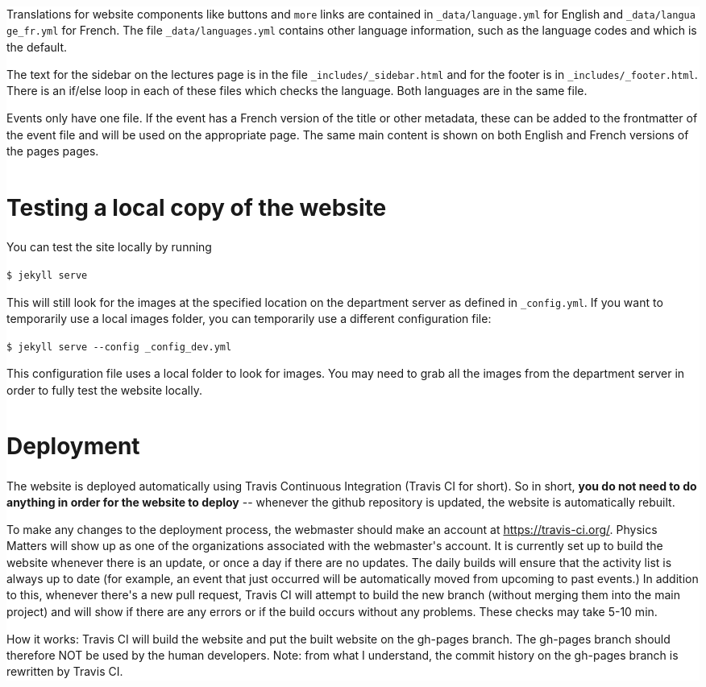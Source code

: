 Translations for website components like buttons and `more` links are contained in `_data/language.yml` for English and `_data/language_fr.yml` for French. The file `_data/languages.yml` contains other language information, such as the language codes and which is the default.

The text for the sidebar on the lectures page is in the file `_includes/_sidebar.html` and for the footer is in `_includes/_footer.html`. There is an if/else loop in each of these files which checks the language. Both languages are in the same file.

Events only have one file. If the event has a French version of the title or other metadata, these can be added to the frontmatter of the event file and will be used on the appropriate page. The same main content is shown on both English and French versions of the pages pages.

# Testing a local copy of the website
You can test the site locally by running
```
$ jekyll serve
```
This will still look for the images at the specified location on the department server as defined in `_config.yml`. If you want to temporarily use a local images folder, you can temporarily use a different configuration file:
```
$ jekyll serve --config _config_dev.yml
```
This configuration file uses a local folder to look for images. You may need to grab all the images from the department server in order to fully test the website locally.

# Deployment

The website is deployed automatically using Travis Continuous Integration (Travis CI for short). So in short, **you do not need to do anything in order for the website to deploy** -- whenever the github repository is updated, the website is automatically rebuilt.

To make any changes to the deployment process, the webmaster should make an account at https://travis-ci.org/. Physics Matters will show up as one of the organizations associated with the webmaster's account. It is currently set up to build the website whenever there is an update, or once a day if there are no updates. The daily builds will ensure that the activity list is always up to date (for example, an event that just occurred will be automatically moved from upcoming to past events.) In addition to this, whenever there's a new pull request, Travis CI will attempt to build the new branch (without merging them into the main project) and will show if there are any errors or if the build occurs without any problems. These checks may take 5-10 min.

How it works: Travis CI will build the website and put the built website on the gh-pages branch. The gh-pages branch should therefore NOT be used by the human developers. Note: from what I understand, the commit history on the gh-pages branch is rewritten by Travis CI.
